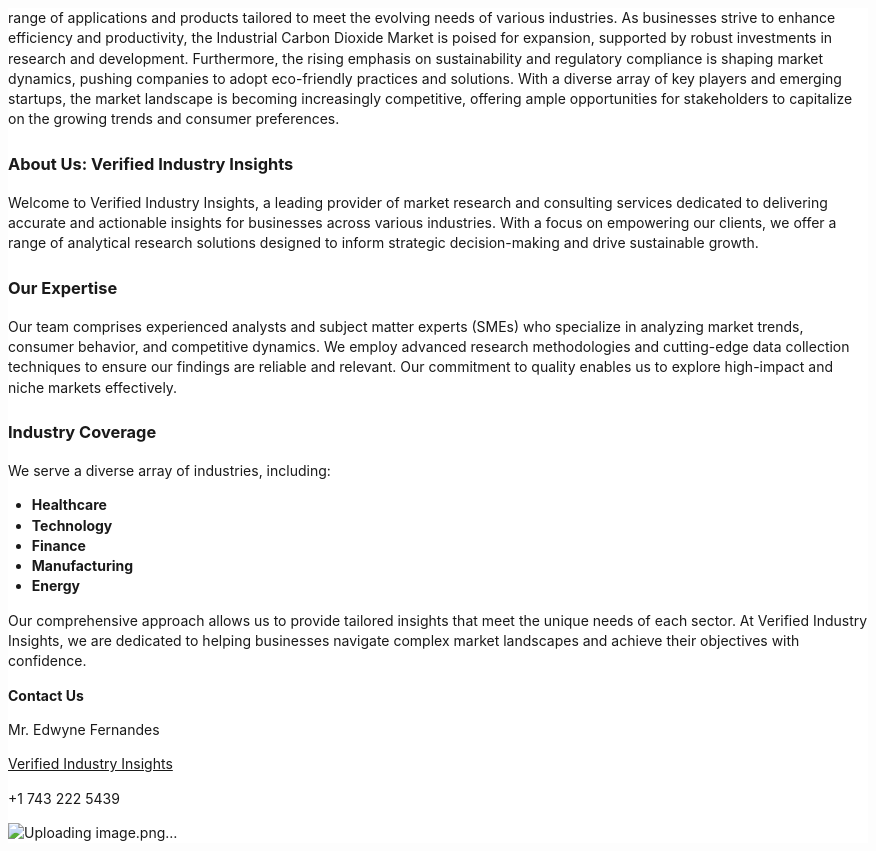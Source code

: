 range of applications and products tailored to meet the evolving needs of various industries. As businesses strive to enhance efficiency and productivity, the Industrial Carbon Dioxide Market is poised for expansion, supported by robust investments in research and development. Furthermore, the rising emphasis on sustainability and regulatory compliance is shaping market dynamics, pushing companies to adopt eco-friendly practices and solutions. With a diverse array of key players and emerging startups, the market landscape is becoming increasingly competitive, offering ample opportunities for stakeholders to capitalize on the growing trends and consumer preferences.</p><h3>About Us: Verified Industry Insights</h3><p>Welcome to Verified Industry Insights, a leading provider of market research and consulting services dedicated to delivering accurate and actionable insights for businesses across various industries. With a focus on empowering our clients, we offer a range of analytical research solutions designed to inform strategic decision-making and drive sustainable growth.</p><h3>Our Expertise</h3><p>Our team comprises experienced analysts and subject matter experts (SMEs) who specialize in analyzing market trends, consumer behavior, and competitive dynamics. We employ advanced research methodologies and cutting-edge data collection techniques to ensure our findings are reliable and relevant. Our commitment to quality enables us to explore high-impact and niche markets effectively.</p><h3>Industry Coverage</h3><p>We serve a diverse array of industries, including:</p><ul><li><strong>Healthcare</strong></li><li><strong>Technology</strong></li><li><strong>Finance</strong></li><li><strong>Manufacturing</strong></li><li><strong>Energy</strong></li></ul><p>Our comprehensive approach allows us to provide tailored insights that meet the unique needs of each sector. At Verified Industry Insights, we are dedicated to helping businesses navigate complex market landscapes and achieve their objectives with confidence.</p><p><strong>Contact Us</strong></p><p>Mr. Edwyne Fernandes</p><p><a href="https://www.verifiedindustryinsights.com/">Verified Industry Insights</a></p><p>+1 743 222 5439</p>
![Uploading image.png…]()
